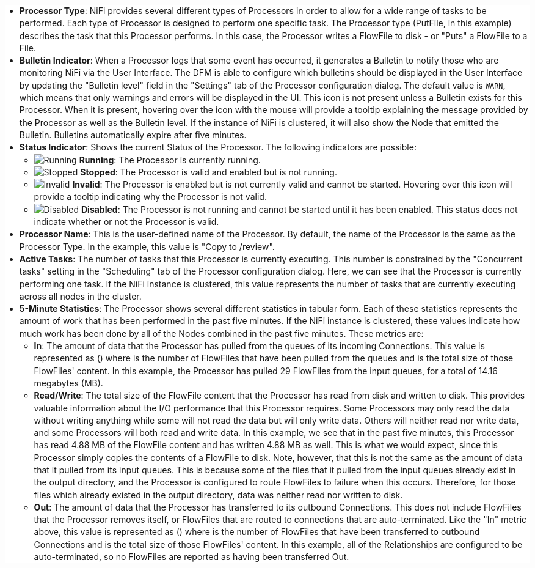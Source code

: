 - **Processor Type**: NiFi provides several different types of Processors in order to allow for a wide range of tasks to be performed. Each type of Processor is designed to perform one specific task. The Processor type (PutFile, in this example) describes the task that this Processor performs. In this case, the Processor writes a FlowFile to disk - or "Puts" a FlowFile to a File.
- **Bulletin Indicator**: When a Processor logs that some event has occurred, it generates a Bulletin to notify those who are monitoring NiFi via the User Interface. The DFM is able to configure which bulletins should be displayed in the User Interface by updating the "Bulletin level" field in the "Settings" tab of the Processor configuration dialog. The default value is `WARN`, which means that only warnings and errors will be displayed in the UI. This icon is not present unless a Bulletin exists for this Processor. When it is present, hovering over the icon with the mouse will provide a tooltip explaining the message provided by the Processor as well as the Bulletin level. If the instance of NiFi is clustered, it will also show the Node that emitted the Bulletin. Bulletins automatically expire after five minutes.
- **Status Indicator**: Shows the current Status of the Processor. The following indicators are possible:
  - ![Running](https://nifi.apache.org/docs/nifi-docs/html/images/iconRun.png) **Running**: The Processor is currently running.
  - ![Stopped](https://nifi.apache.org/docs/nifi-docs/html/images/iconStop.png) **Stopped**: The Processor is valid and enabled but is not running.
  - ![Invalid](https://nifi.apache.org/docs/nifi-docs/html/images/iconAlert.png) **Invalid**: The Processor is enabled but is not currently valid and cannot be started. Hovering over this icon will provide a tooltip indicating why the Processor is not valid.
  - ![Disabled](https://nifi.apache.org/docs/nifi-docs/html/images/iconDisable.png) **Disabled**: The Processor is not running and cannot be started until it has been enabled. This status does not indicate whether or not the Processor is valid.
- **Processor Name**: This is the user-defined name of the Processor. By default, the name of the Processor is the same as the Processor Type. In the example, this value is "Copy to /review".
- **Active Tasks**: The number of tasks that this Processor is currently executing. This number is constrained by the "Concurrent tasks" setting in the "Scheduling" tab of the Processor configuration dialog. Here, we can see that the Processor is currently performing one task. If the NiFi instance is clustered, this value represents the number of tasks that are currently executing across all nodes in the cluster.
- **5-Minute Statistics**: The Processor shows several different statistics in tabular form. Each of these statistics represents the amount of work that has been performed in the past five minutes. If the NiFi instance is clustered, these values indicate how much work has been done by all of the Nodes combined in the past five minutes. These metrics are:
  - **In**: The amount of data that the Processor has pulled from the queues of its incoming Connections. This value is represented as <count> (<size>) where <count> is the number of FlowFiles that have been pulled from the queues and <size> is the total size of those FlowFiles' content. In this example, the Processor has pulled 29 FlowFiles from the input queues, for a total of 14.16 megabytes (MB).
  - **Read/Write**: The total size of the FlowFile content that the Processor has read from disk and written to disk. This provides valuable information about the I/O performance that this Processor requires. Some Processors may only read the data without writing anything while some will not read the data but will only write data. Others will neither read nor write data, and some Processors will both read and write data. In this example, we see that in the past five minutes, this Processor has read 4.88 MB of the FlowFile content and has written 4.88 MB as well. This is what we would expect, since this Processor simply copies the contents of a FlowFile to disk. Note, however, that this is not the same as the amount of data that it pulled from its input queues. This is because some of the files that it pulled from the input queues already exist in the output directory, and the Processor is configured to route FlowFiles to failure when this occurs. Therefore, for those files which already existed in the output directory, data was neither read nor written to disk.
  - **Out**: The amount of data that the Processor has transferred to its outbound Connections. This does not include FlowFiles that the Processor removes itself, or FlowFiles that are routed to connections that are auto-terminated. Like the "In" metric above, this value is represented as <count> (<size>) where <count> is the number of FlowFiles that have been transferred to outbound Connections and <size> is the total size of those FlowFiles' content. In this example, all of the Relationships are configured to be auto-terminated, so no FlowFiles are reported as having been transferred Out.